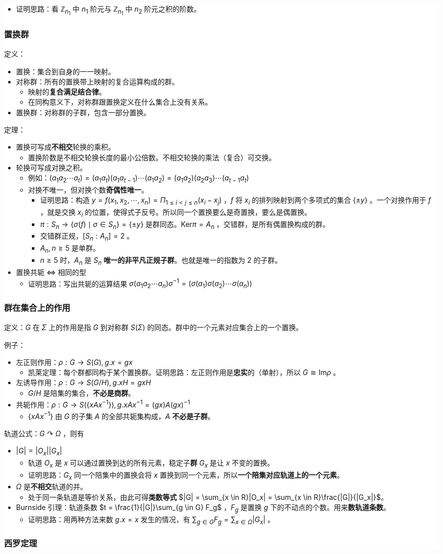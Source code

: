 * 证明思路：看 $\mathbb{Z}_{n_1}$ 中 $n_1$ 阶元与 $\mathbb{Z}_{n_1}$ 中 $n_2$ 阶元之积的阶数。

### 置换群

定义：

* 置换：集合到自身的一一映射。
* 对称群：所有的置换带上映射的复合运算构成的群。
  * 映射的**复合满足结合律**。
  * 在同构意义下，对称群跟置换定义在什么集合上没有关系。
* 置换群：对称群的子群，包含一部分置换。

定理：

* 置换可写成**不相交**轮换的乘积。
  * 置换阶数是不相交轮换长度的最小公倍数。不相交轮换的乘法（复合）可交换。
* 轮换可写成对换之积。
  * 例如：$(a_1 a_2 \cdots a_t) = (a_1 a_t)(a_1 a_{t-1}) \cdots (a_1 a_2) = (a_1 a_2)(a_2 a_3) \cdots (a_{t-1} a_t)$
  * 对换不唯一，但对换个数**奇偶性唯一**。
    * 证明思路：构造 $y = f(x_1,x_2,\cdots ,x_n) = \Pi_{1 \leq i < j \leq n} (x_i - x_j)$ ，$f$ 将 $x_i$ 的排列映射到两个多项式的集合 $\{\pm y\}$ 。一个对换作用于 $f$ ，就是交换 $x_i$ 的位置，使得式子反号。所以同一个置换要么是奇置换，要么是偶置换。
    * $\pi: S_n \longrightarrow \{\sigma(f) \mid \sigma \in S_n\} = \{\pm y\}$ 是群同态。$\mathrm{Ker} \pi = A_n$ ，交错群，是所有偶置换构成的群。
    * 交错群正规，$[S_n:A_n] = 2$ 。
    * $A_n, n \geq 5$ 是单群。
    * $n \geq 5$ 时，$A_n$ 是 $S_n$ **唯一的非平凡正规子群**。也就是唯一的指数为 2 的子群。
* 置换共轭 $\iff$ 相同的型
  * 证明思路：写出共轭的运算结果 $\sigma (a_1 a_2 \cdots a_n)\sigma^{-1} = (\sigma(a_1) \sigma(a_2) \cdots  \sigma(a_n))$

### 群在集合上的作用

定义：$G$ 在 $\Sigma$ 上的作用是指 $G$ 到对称群 $S(\Sigma)$ 的同态。群中的一个元素对应集合上的一个置换。

例子：

* 左正则作用：$\rho : G \longrightarrow S(G),g.x = gx$
  * 凯莱定理：每个群都同构于某个置换群。证明思路：左正则作用是**忠实**的（单射），所以 $G \cong \mathrm{Im}\rho$  。
* 左诱导作用：$\rho : G \longrightarrow S(G/H) , g.xH = gxH$
  * $G/H$ 是陪集的集合，**不必是商群**。
* 共轭作用：$\rho : G \longrightarrow S(\{xAx^{-1}\}) , g.xAx^{-1} = (gx)A(gx)^{-1}$
  * $\{xAx^{-1}\}$ 由 $G$ 的子集 $A$ 的全部共轭集构成，$A$ **不必是子群**。

轨道公式：$G \curvearrowright \Omega$ ，则有

* $|G| = |O_x||G_x|$
  * 轨道 $O_x$ 是 $x$ 可以通过置换到达的所有元素，稳定子**群** $G_x$ 是让 $x$ 不变的置换。
  * 证明思路：$G_x$ 同一个陪集中的置换会将 $x$ 置换到同一个元素，所以**一个陪集对应轨道上的一个元素**。
* $\Omega$ 是**不相交**轨道的并。
  * 处于同一条轨道是等价关系，由此可得**类数等式** $|G| = \sum_{x \in R}|O_x| = \sum_{x \in R}\frac{|G|}{|G_x|}$。
* Burnside 引理：轨道条数 $t = \frac{1}{|G|}\sum_{g \in G} F_g$ ，$F_g$ 是置换 $g$ 下的不动点的个数。用来**数轨道条数**。
  * 证明思路：用两种方法来数 $g.x = x$ 发生的情况，有 $\sum_{g \in G} F_g = \sum_{x \in \Omega} |G_x|$ 。

### 西罗定理

